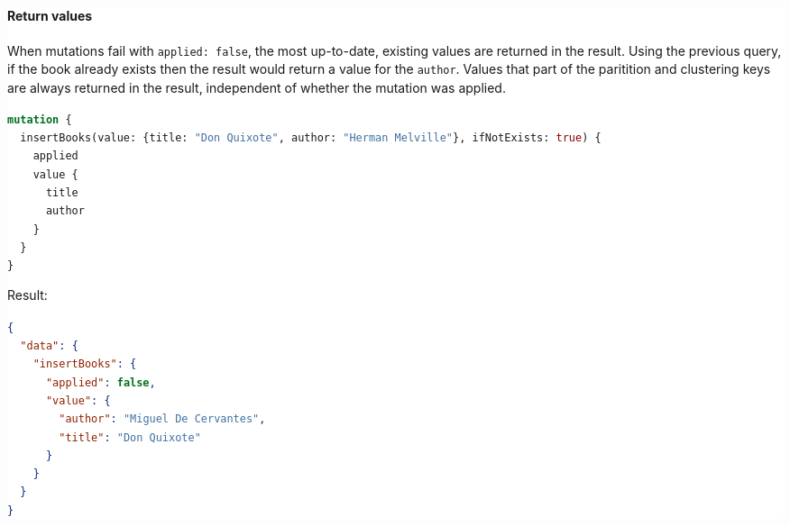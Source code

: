 #### Return values

When mutations fail with `applied: false`, the most up-to-date, existing values
are returned in the result. Using the previous query, if the book already exists
then the result would return a value for the `author`. Values that part of the
paritition and clustering keys are always returned in the result, independent of
whether the mutation was applied.

```graphql
mutation {
  insertBooks(value: {title: "Don Quixote", author: "Herman Melville"}, ifNotExists: true) {
    applied
    value {
      title
      author
    }
  }
}
```

Result:

```json
{
  "data": {
    "insertBooks": {
      "applied": false,
      "value": {
        "author": "Miguel De Cervantes",
        "title": "Don Quixote"
      }
    }
  }
}
```

[CORS]: https://developer.mozilla.org/en-US/docs/Web/HTTP/CORS
[Expiring data with time-to-live]: https://docs.datastax.com/en/cql-oss/3.x/cql/cql_using/useExpire.html
[Using lightweight transactions]: https://docs.datastax.com/en/cassandra-oss/3.x/cassandra/dml/dmlLtwtTransactions.html
[How is the consistency level configured?]: https://docs.datastax.com/en/cassandra-oss/3.x/cassandra/dml/dmlConfigConsistency.html
